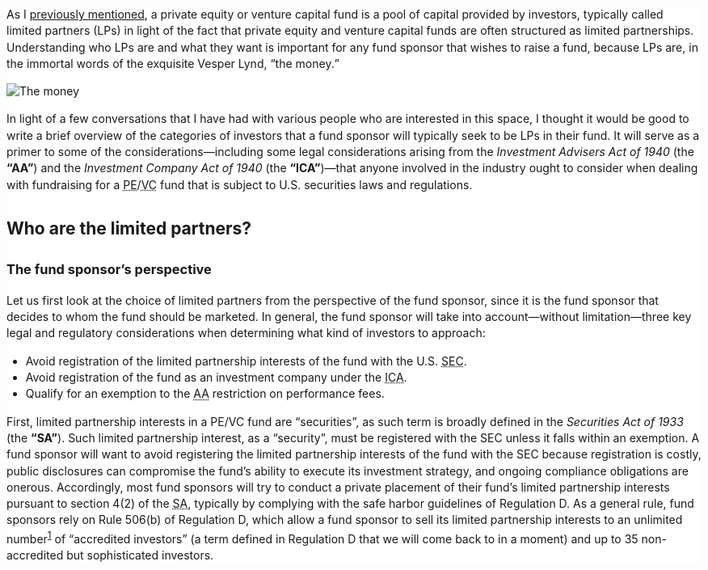 <p class="lede">As I <a href="http://lucasktlee.com/2014/08/28/introduction-to-private-equity-fund-terms/">previously mentioned</a>, a private equity or venture capital fund is a pool of capital provided by investors, typically called limited partners (<abbr>LP</abbr>s) in light of the fact that private equity and venture capital funds are often structured as limited partnerships. Understanding who <abbr>LP</abbr>s are and what they want is important for any fund sponsor that wishes to raise a fund, because <abbr>LP</abbr>s are, in the immortal words of the exquisite Vesper Lynd, <q>the money.</q></p>

<picture class="l">
    <source srcset="http://media.lucasktlee.com/files/img/20150601-the-money-l.jpg, http://media.lucasktlee.com/files/img/20150601-the-money-l-@2x.jpg 2x" media="(min-width: 56.3125em)" />
    <source srcset="http://media.lucasktlee.com/files/img/20150601-the-money-m.jpg, http://media.lucasktlee.com/files/img/20150601-the-money-m-@2x.jpg 2x" media="(min-width: 37.5625em)" />
    <img alt="The money" class="l" srcset="http://media.lucasktlee.com/files/img/20150601-the-money-s.jpg, http://media.lucasktlee.com/files/img/20150601-the-money-s-@2x.jpg 2x" src="http://media.lucasktlee.com/files/img/20150601-the-money-s.jpg" />
</picture>

In light of a few conversations that I have had with various people who are interested in this space, I thought it would be good to write a brief overview of the categories of investors that a fund sponsor will typically seek to be <abbr>LP</abbr>s in their fund. It will serve as a primer to some of the considerations—including some legal considerations arising from the <cite>Investment Advisers Act of 1940</cite> (the **“AA”**) and the <cite>Investment Company Act of 1940</cite> (the **“ICA”**)—that anyone involved in the industry ought to consider when dealing with fundraising for a <abbr title="private equity">PE</abbr>/<abbr title="venture capital">VC</abbr> fund that is subject to U.S. securities laws and regulations.

## Who are the limited partners?

### The fund sponsor’s perspective

Let us first look at the choice of limited partners from the perspective of the fund sponsor, since it is the fund sponsor that decides to whom the fund should be marketed. In general, the fund sponsor will take into account—without limitation—three key legal and regulatory considerations when determining what kind of investors to approach: 

* Avoid registration of the limited partnership interests of the fund with the U.S. <abbr title="Securities and Exchange Commission">SEC</abbr>.
* Avoid registration of the fund as an investment company under the <abbr title="Investment Company Act of 1940">ICA</abbr>.
* Qualify for an exemption to the <abbr title="Investment Advisers Act of 1940">AA</abbr> restriction on performance fees. 

First, limited partnership interests in a <abbr>PE</abbr>/<abbr>VC</abbr> fund are “securities”, as such term is broadly defined in the <cite>Securities Act of 1933</cite> (the **“SA”**). Such limited partnership interest, as a “security”, must be registered with the <abbr>SEC</abbr> unless it falls within an exemption. A fund sponsor will want to avoid registering the limited partnership interests of the fund with the <abbr>SEC</abbr> because registration is costly, public disclosures can compromise the fund’s ability to execute its investment strategy, and ongoing compliance obligations are onerous. Accordingly, most fund sponsors will try to conduct a private placement of their fund’s limited partnership interests pursuant to section 4(2) of the <abbr title="Securities Act of 1933">SA</abbr>, typically by complying with the safe harbor guidelines of Regulation D. As a general rule, fund sponsors rely on Rule 506(b) of Regulation D, which allow a fund sponsor to sell its limited partnership interests to an unlimited number<sup><a href="#fn01" id="fref01">1</a></sup> of “accredited investors” (a term defined in Regulation D that we will come back to in a moment) and up to 35 non-accredited but sophisticated investors. 
